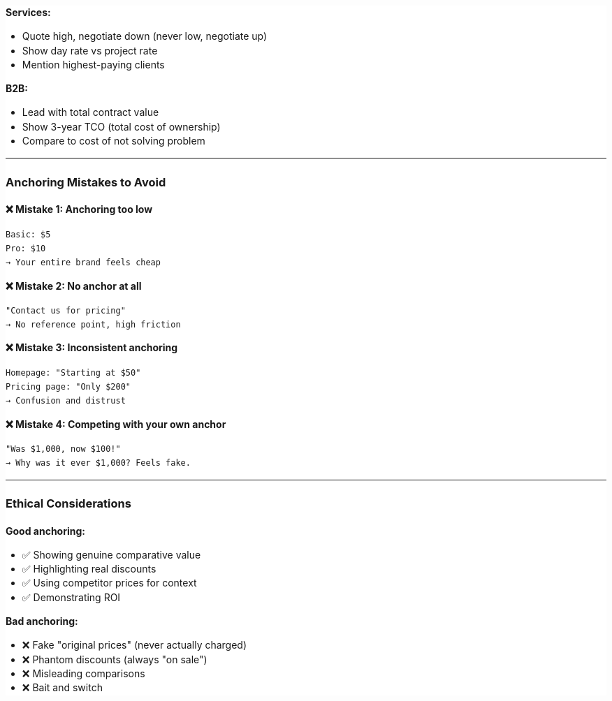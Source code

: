 **Services:**
- Quote high, negotiate down (never low, negotiate up)
- Show day rate vs project rate
- Mention highest-paying clients

**B2B:**
- Lead with total contract value
- Show 3-year TCO (total cost of ownership)
- Compare to cost of not solving problem

---

### Anchoring Mistakes to Avoid

**❌ Mistake 1: Anchoring too low**
```
Basic: $5
Pro: $10
→ Your entire brand feels cheap
```

**❌ Mistake 2: No anchor at all**
```
"Contact us for pricing"
→ No reference point, high friction
```

**❌ Mistake 3: Inconsistent anchoring**
```
Homepage: "Starting at $50"
Pricing page: "Only $200"
→ Confusion and distrust
```

**❌ Mistake 4: Competing with your own anchor**
```
"Was $1,000, now $100!"
→ Why was it ever $1,000? Feels fake.
```

---

### Ethical Considerations

**Good anchoring:**
- ✅ Showing genuine comparative value
- ✅ Highlighting real discounts
- ✅ Using competitor prices for context
- ✅ Demonstrating ROI

**Bad anchoring:**
- ❌ Fake "original prices" (never actually charged)
- ❌ Phantom discounts (always "on sale")
- ❌ Misleading comparisons
- ❌ Bait and switch
